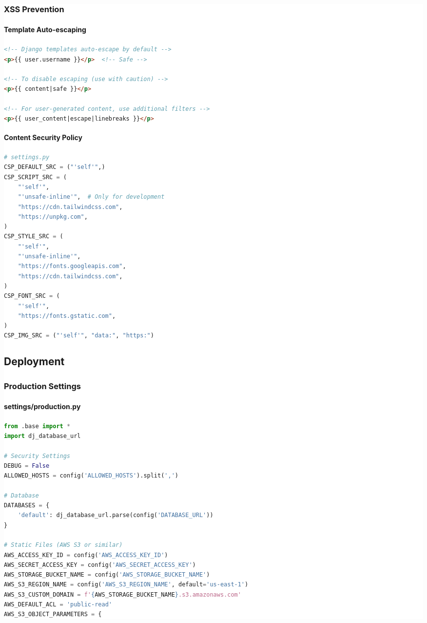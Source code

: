 ### XSS Prevention

#### Template Auto-escaping
```html
<!-- Django templates auto-escape by default -->
<p>{{ user.username }}</p>  <!-- Safe -->

<!-- To disable escaping (use with caution) -->
<p>{{ content|safe }}</p>

<!-- For user-generated content, use additional filters -->
<p>{{ user_content|escape|linebreaks }}</p>
```

#### Content Security Policy
```python
# settings.py
CSP_DEFAULT_SRC = ("'self'",)
CSP_SCRIPT_SRC = (
    "'self'",
    "'unsafe-inline'",  # Only for development
    "https://cdn.tailwindcss.com",
    "https://unpkg.com",
)
CSP_STYLE_SRC = (
    "'self'",
    "'unsafe-inline'",
    "https://fonts.googleapis.com",
    "https://cdn.tailwindcss.com",
)
CSP_FONT_SRC = (
    "'self'",
    "https://fonts.gstatic.com",
)
CSP_IMG_SRC = ("'self'", "data:", "https:")
```

## Deployment

### Production Settings

#### settings/production.py
```python
from .base import *
import dj_database_url

# Security Settings
DEBUG = False
ALLOWED_HOSTS = config('ALLOWED_HOSTS').split(',')

# Database
DATABASES = {
    'default': dj_database_url.parse(config('DATABASE_URL'))
}

# Static Files (AWS S3 or similar)
AWS_ACCESS_KEY_ID = config('AWS_ACCESS_KEY_ID')
AWS_SECRET_ACCESS_KEY = config('AWS_SECRET_ACCESS_KEY')
AWS_STORAGE_BUCKET_NAME = config('AWS_STORAGE_BUCKET_NAME')
AWS_S3_REGION_NAME = config('AWS_S3_REGION_NAME', default='us-east-1')
AWS_S3_CUSTOM_DOMAIN = f'{AWS_STORAGE_BUCKET_NAME}.s3.amazonaws.com'
AWS_DEFAULT_ACL = 'public-read'
AWS_S3_OBJECT_PARAMETERS = {
```
